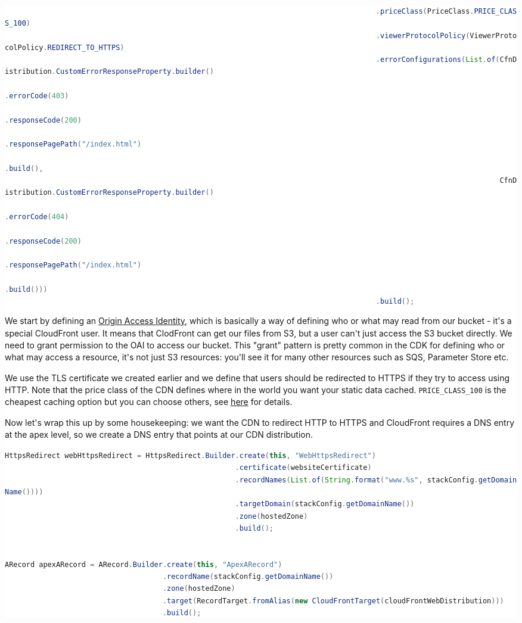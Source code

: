 ```java
                                                                                       .priceClass(PriceClass.PRICE_CLASS_100)
                                                                                       .viewerProtocolPolicy(ViewerProtocolPolicy.REDIRECT_TO_HTTPS)
                                                                                       .errorConfigurations(List.of(CfnDistribution.CustomErrorResponseProperty.builder()
                                                                                                                                                               .errorCode(403)
                                                                                                                                                               .responseCode(200)
                                                                                                                                                               .responsePagePath("/index.html")
                                                                                                                                                               .build(),
                                                                                                                    CfnDistribution.CustomErrorResponseProperty.builder()
                                                                                                                                                               .errorCode(404)
                                                                                                                                                               .responseCode(200)
                                                                                                                                                               .responsePagePath("/index.html")
                                                                                                                                                               .build()))
                                                                                       .build();
```
We start by defining an [Origin Access Identity](https://docs.aws.amazon.com/AmazonCloudFront/latest/DeveloperGuide/private-content-restricting-access-to-s3.html), which is basically a way of defining who or what may read from our bucket - it's a special CloudFront user.  It means that ClodFront can get our files from S3, but a user can't just access the S3 bucket directly. We need to grant permission to the OAI to access our bucket.  This "grant" pattern is pretty common in the CDK for defining who or what may access a resource, it's not just S3 resources: you'll see it for many other resources such as SQS, Parameter Store etc.

We use the TLS certificate we created earlier and we define that users should be redirected to HTTPS if they try to access using HTTP.  Note that the price class of the CDN defines where in the world you want your static data cached.  `PRICE_CLASS_100` is the cheapest caching option but you can choose others, see [here](https://docs.aws.amazon.com/cdk/api/latest/python/aws_cdk.aws_cloudfront/PriceClass.html) for details.

Now let's wrap this up by some housekeeping: we want the CDN to redirect HTTP to HTTPS and CloudFront requires a DNS entry at the apex level, so we create a DNS entry that points at our CDN distribution.
 
```java
HttpsRedirect webHttpsRedirect = HttpsRedirect.Builder.create(this, "WebHttpsRedirect")
                                                      .certificate(websiteCertificate)
                                                      .recordNames(List.of(String.format("www.%s", stackConfig.getDomainName())))
                                                      .targetDomain(stackConfig.getDomainName())
                                                      .zone(hostedZone)
                                                      .build();


ARecord apexARecord = ARecord.Builder.create(this, "ApexARecord")
                                     .recordName(stackConfig.getDomainName())
                                     .zone(hostedZone)
                                     .target(RecordTarget.fromAlias(new CloudFrontTarget(cloudFrontWebDistribution)))
                                     .build();

```
